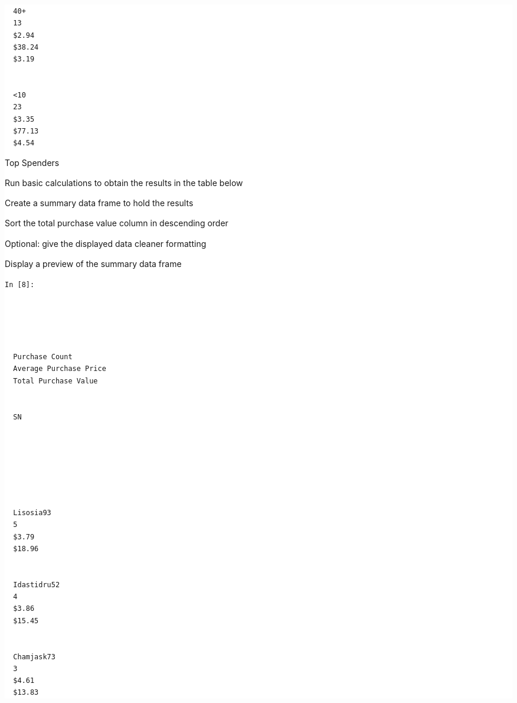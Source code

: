     
      40+
      13
      $2.94
      $38.24
      $3.19
    
    
      <10
      23
      $3.35
      $77.13
      $4.54
    
  

 Top Spenders
 
Run basic calculations to obtain the results in the table below


Create a summary data frame to hold the results


Sort the total purchase value column in descending order


Optional: give the displayed data cleaner formatting


Display a preview of the summary data frame


    In [8]:
     

  
    
      
      Purchase Count
      Average Purchase Price
      Total Purchase Value
    
    
      SN
      
      
      
    
  
  
    
      Lisosia93
      5
      $3.79
      $18.96
    
    
      Idastidru52
      4
      $3.86
      $15.45
    
    
      Chamjask73
      3
      $4.61
      $13.83
    